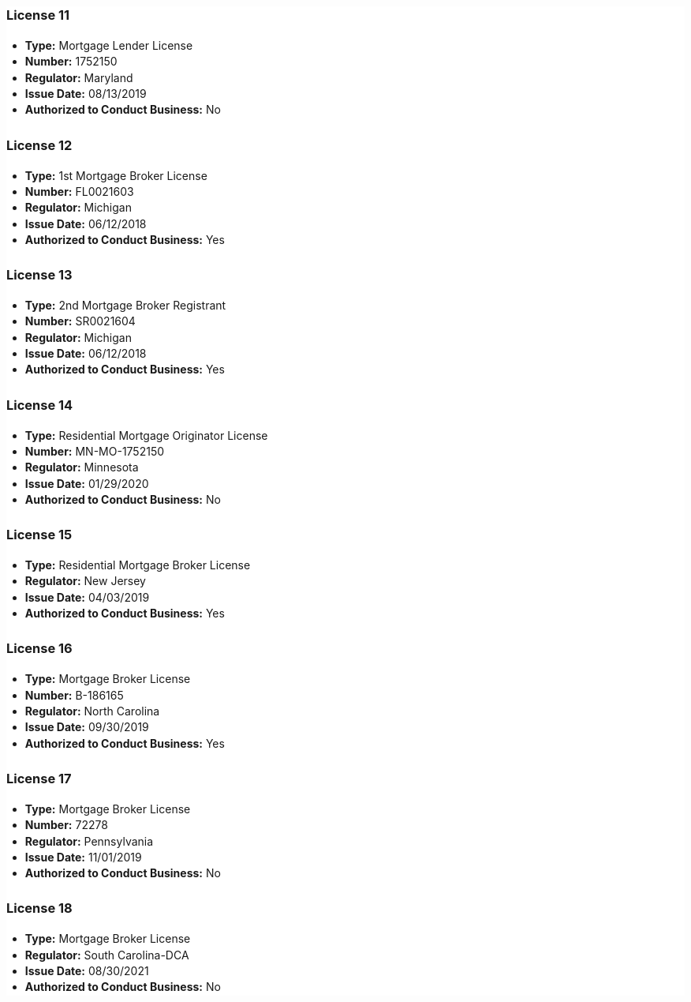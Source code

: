 ### License 11
- **Type:** Mortgage Lender License
- **Number:** 1752150
- **Regulator:** Maryland
- **Issue Date:** 08/13/2019
- **Authorized to Conduct Business:** No

### License 12
- **Type:** 1st Mortgage Broker License
- **Number:** FL0021603
- **Regulator:** Michigan
- **Issue Date:** 06/12/2018
- **Authorized to Conduct Business:** Yes

### License 13
- **Type:** 2nd Mortgage Broker Registrant
- **Number:** SR0021604
- **Regulator:** Michigan
- **Issue Date:** 06/12/2018
- **Authorized to Conduct Business:** Yes

### License 14
- **Type:** Residential Mortgage Originator License
- **Number:** MN-MO-1752150
- **Regulator:** Minnesota
- **Issue Date:** 01/29/2020
- **Authorized to Conduct Business:** No

### License 15
- **Type:** Residential Mortgage Broker License
- **Regulator:** New Jersey
- **Issue Date:** 04/03/2019
- **Authorized to Conduct Business:** Yes

### License 16
- **Type:** Mortgage Broker License
- **Number:** B-186165
- **Regulator:** North Carolina
- **Issue Date:** 09/30/2019
- **Authorized to Conduct Business:** Yes

### License 17
- **Type:** Mortgage Broker License
- **Number:** 72278
- **Regulator:** Pennsylvania
- **Issue Date:** 11/01/2019
- **Authorized to Conduct Business:** No

### License 18
- **Type:** Mortgage Broker License
- **Regulator:** South Carolina-DCA
- **Issue Date:** 08/30/2021
- **Authorized to Conduct Business:** No
